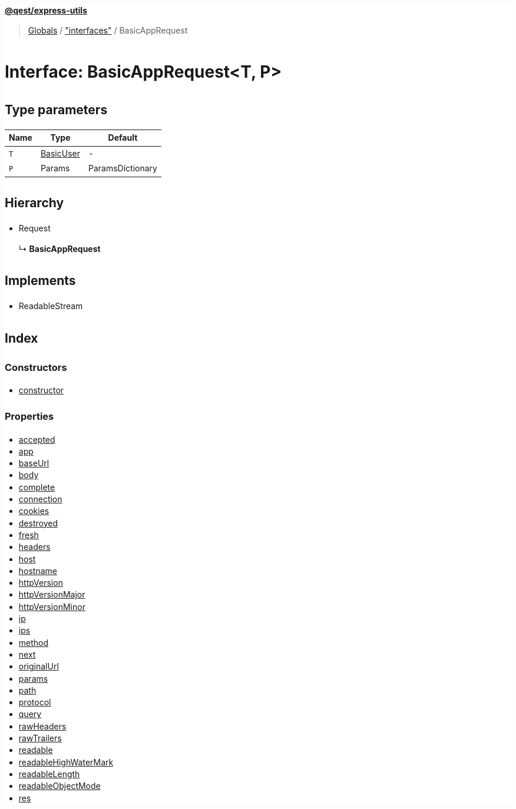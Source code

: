 **[@qest/express-utils](../README.md)**

> [Globals](../README.md) / ["interfaces"](../modules/_interfaces_.md) / BasicAppRequest

# Interface: BasicAppRequest\<T, P>

## Type parameters

Name | Type | Default |
------ | ------ | ------ |
`T` | [BasicUser](_interfaces_.basicuser.md) | - |
`P` | Params | ParamsDictionary |

## Hierarchy

* Request

  ↳ **BasicAppRequest**

## Implements

* ReadableStream

## Index

### Constructors

* [constructor](_interfaces_.basicapprequest.md#constructor)

### Properties

* [accepted](_interfaces_.basicapprequest.md#accepted)
* [app](_interfaces_.basicapprequest.md#app)
* [baseUrl](_interfaces_.basicapprequest.md#baseurl)
* [body](_interfaces_.basicapprequest.md#body)
* [complete](_interfaces_.basicapprequest.md#complete)
* [connection](_interfaces_.basicapprequest.md#connection)
* [cookies](_interfaces_.basicapprequest.md#cookies)
* [destroyed](_interfaces_.basicapprequest.md#destroyed)
* [fresh](_interfaces_.basicapprequest.md#fresh)
* [headers](_interfaces_.basicapprequest.md#headers)
* [host](_interfaces_.basicapprequest.md#host)
* [hostname](_interfaces_.basicapprequest.md#hostname)
* [httpVersion](_interfaces_.basicapprequest.md#httpversion)
* [httpVersionMajor](_interfaces_.basicapprequest.md#httpversionmajor)
* [httpVersionMinor](_interfaces_.basicapprequest.md#httpversionminor)
* [ip](_interfaces_.basicapprequest.md#ip)
* [ips](_interfaces_.basicapprequest.md#ips)
* [method](_interfaces_.basicapprequest.md#method)
* [next](_interfaces_.basicapprequest.md#next)
* [originalUrl](_interfaces_.basicapprequest.md#originalurl)
* [params](_interfaces_.basicapprequest.md#params)
* [path](_interfaces_.basicapprequest.md#path)
* [protocol](_interfaces_.basicapprequest.md#protocol)
* [query](_interfaces_.basicapprequest.md#query)
* [rawHeaders](_interfaces_.basicapprequest.md#rawheaders)
* [rawTrailers](_interfaces_.basicapprequest.md#rawtrailers)
* [readable](_interfaces_.basicapprequest.md#readable)
* [readableHighWaterMark](_interfaces_.basicapprequest.md#readablehighwatermark)
* [readableLength](_interfaces_.basicapprequest.md#readablelength)
* [readableObjectMode](_interfaces_.basicapprequest.md#readableobjectmode)
* [res](_interfaces_.basicapprequest.md#res)
